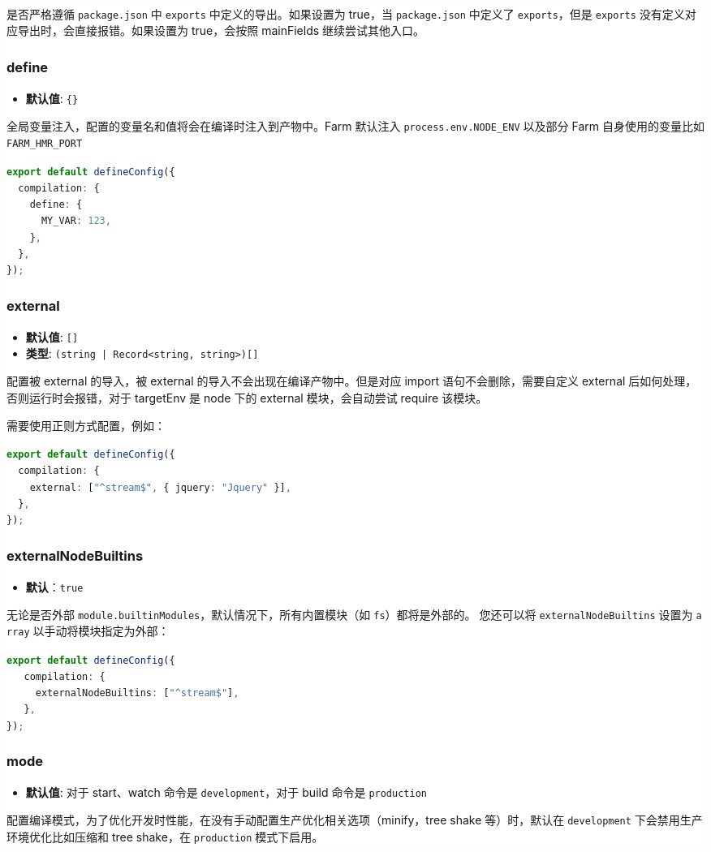 是否严格遵循 `package.json` 中 `exports` 中定义的导出。如果设置为 true，当 `package.json` 中定义了 `exports`，但是 `exports` 没有定义对应导出时，会直接报错。如果设置为 true，会按照 mainFields 继续尝试其他入口。

### define

- **默认值**: `{}`

全局变量注入，配置的变量名和值将会在编译时注入到产物中。Farm 默认注入 `process.env.NODE_ENV` 以及部分 Farm 自身使用的变量比如 `FARM_HMR_PORT`

```ts
export default defineConfig({
  compilation: {
    define: {
      MY_VAR: 123,
    },
  },
});
```

### external

- **默认值**: `[]`
- **类型**: `(string | Record<string, string>)[]`

配置被 external 的导入，被 external 的导入不会出现在编译产物中。但是对应 import 语句不会删除，需要自定义 external 后如何处理，否则运行时会报错，对于 targetEnv 是 node 下的 external 模块，会自动尝试 require 该模块。

需要使用正则方式配置，例如：

```ts
export default defineConfig({
  compilation: {
    external: ["^stream$", { jquery: "Jquery" }],
  },
});
```

### externalNodeBuiltins
- **默认**：`true`

无论是否外部 `module.builtinModules`，默认情况下，所有内置模块（如 `fs`）都将是外部的。 您还可以将 `externalNodeBuiltins` 设置为 `array` 以手动将模块指定为外部：

```ts
export default defineConfig({
   compilation: {
     externalNodeBuiltins: ["^stream$"],
   },
});
```

### mode

- **默认值**: 对于 start、watch 命令是 `development`，对于 build 命令是 `production`

配置编译模式，为了优化开发时性能，在没有手动配置生产优化相关选项（minify，tree shake 等）时，默认在 `development` 下会禁用生产环境优化比如压缩和 tree shake，在 `production` 模式下启用。
